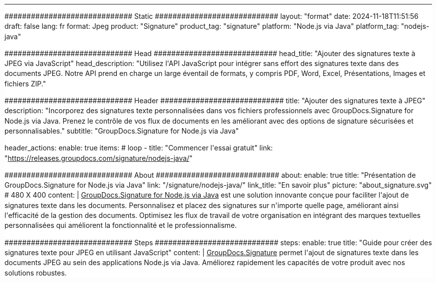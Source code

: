 



---
############################# Static ############################
layout: "format"
date:  2024-11-18T11:51:56
draft: false
lang: fr
format: Jpeg
product: "Signature"
product_tag: "signature"
platform: "Node.js via Java"
platform_tag: "nodejs-java"

############################# Head ############################
head_title: "Ajouter des signatures texte à JPEG via JavaScript"
head_description: "Utilisez l'API JavaScript pour intégrer sans effort des signatures texte dans des documents JPEG. Notre API prend en charge un large éventail de formats, y compris PDF, Word, Excel, Présentations, Images et fichiers ZIP."

############################# Header ############################
title: "Ajouter des signatures texte à JPEG" 
description: "Incorporez des signatures texte personnalisées dans vos fichiers professionnels avec GroupDocs.Signature for Node.js via Java. Prenez le contrôle de vos flux de documents en les améliorant avec des options de signature sécurisées et personnalisables."
subtitle: "GroupDocs.Signature for Node.js via Java" 

header_actions:
  enable: true
  items:
    #  loop
    - title: "Commencer l'essai gratuit"
      link: "https://releases.groupdocs.com/signature/nodejs-java/"
      
############################# About ############################
about:
    enable: true
    title: "Présentation de GroupDocs.Signature for Node.js via Java"
    link: "/signature/nodejs-java/"
    link_title: "En savoir plus"
    picture: "about_signature.svg" # 480 X 400
    content: |
       [GroupDocs.Signature for Node.js via Java](/signature/nodejs-java/) est une solution innovante conçue pour faciliter l'ajout de signatures texte dans les documents. Personnalisez et placez des signatures sur n'importe quelle page, améliorant ainsi l'efficacité de la gestion des documents. Optimisez les flux de travail de votre organisation en intégrant des marques textuelles personnalisées qui améliorent la fonctionnalité et le professionnalisme.

############################# Steps ############################
steps:
    enable: true
    title: "Guide pour créer des signatures texte pour JPEG en utilisant JavaScript"
    content: |
      [GroupDocs.Signature](/signature/nodejs-java/) permet l'ajout de signatures texte dans les documents JPEG au sein des applications Node.js via Java. Améliorez rapidement les capacités de votre produit avec nos solutions robustes.
      